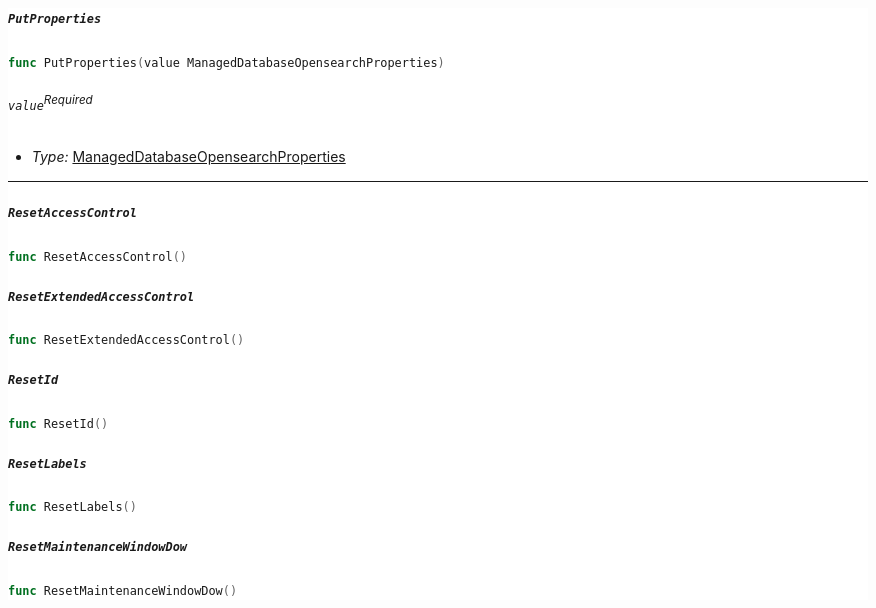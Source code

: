 ##### `PutProperties` <a name="PutProperties" id="@cdktf/provider-upcloud.managedDatabaseOpensearch.ManagedDatabaseOpensearch.putProperties"></a>

```go
func PutProperties(value ManagedDatabaseOpensearchProperties)
```

###### `value`<sup>Required</sup> <a name="value" id="@cdktf/provider-upcloud.managedDatabaseOpensearch.ManagedDatabaseOpensearch.putProperties.parameter.value"></a>

- *Type:* <a href="#@cdktf/provider-upcloud.managedDatabaseOpensearch.ManagedDatabaseOpensearchProperties">ManagedDatabaseOpensearchProperties</a>

---

##### `ResetAccessControl` <a name="ResetAccessControl" id="@cdktf/provider-upcloud.managedDatabaseOpensearch.ManagedDatabaseOpensearch.resetAccessControl"></a>

```go
func ResetAccessControl()
```

##### `ResetExtendedAccessControl` <a name="ResetExtendedAccessControl" id="@cdktf/provider-upcloud.managedDatabaseOpensearch.ManagedDatabaseOpensearch.resetExtendedAccessControl"></a>

```go
func ResetExtendedAccessControl()
```

##### `ResetId` <a name="ResetId" id="@cdktf/provider-upcloud.managedDatabaseOpensearch.ManagedDatabaseOpensearch.resetId"></a>

```go
func ResetId()
```

##### `ResetLabels` <a name="ResetLabels" id="@cdktf/provider-upcloud.managedDatabaseOpensearch.ManagedDatabaseOpensearch.resetLabels"></a>

```go
func ResetLabels()
```

##### `ResetMaintenanceWindowDow` <a name="ResetMaintenanceWindowDow" id="@cdktf/provider-upcloud.managedDatabaseOpensearch.ManagedDatabaseOpensearch.resetMaintenanceWindowDow"></a>

```go
func ResetMaintenanceWindowDow()
```
